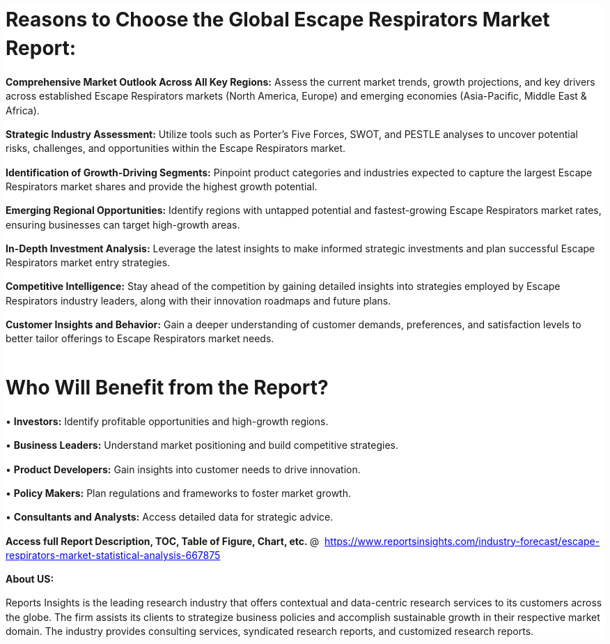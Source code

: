 # <strong>Reasons to Choose the Global Escape Respirators Market Report:</strong>

<strong>Comprehensive Market Outlook Across All Key Regions:</strong>
Assess the current market trends, growth projections, and key drivers across established Escape Respirators markets (North America, Europe) and emerging economies (Asia-Pacific, Middle East & Africa).

<strong>Strategic Industry Assessment:</strong>
Utilize tools such as Porter’s Five Forces, SWOT, and PESTLE analyses to uncover potential risks, challenges, and opportunities within the Escape Respirators market.

<strong>Identification of Growth-Driving Segments:</strong>
Pinpoint product categories and industries expected to capture the largest Escape Respirators market shares and provide the highest growth potential.

<strong>Emerging Regional Opportunities:</strong>
Identify regions with untapped potential and fastest-growing Escape Respirators market rates, ensuring businesses can target high-growth areas.

<strong>In-Depth Investment Analysis:</strong>
Leverage the latest insights to make informed strategic investments and plan successful Escape Respirators market entry strategies.

<strong>Competitive Intelligence:</strong>
Stay ahead of the competition by gaining detailed insights into strategies employed by Escape Respirators industry leaders, along with their innovation roadmaps and future plans.

<strong>Customer Insights and Behavior:</strong>
Gain a deeper understanding of customer demands, preferences, and satisfaction levels to better tailor offerings to Escape Respirators market needs.

# <strong>Who Will Benefit from the Report?</strong>

• <strong>Investors:</strong> Identify profitable opportunities and high-growth regions.

• <strong>Business Leaders:</strong> Understand market positioning and build competitive strategies.

• <strong>Product Developers:</strong> Gain insights into customer needs to drive innovation.

• <strong>Policy Makers:</strong> Plan regulations and frameworks to foster market growth.

• <strong>Consultants and Analysts:</strong> Access detailed data for strategic advice.
</ul>
<strong>Access full Report Description, TOC, Table of Figure, Chart, etc. </strong>@  <a href=https://www.reportsinsights.com/industry-forecast/escape-respirators-market-statistical-analysis-667875 style=color:#0000ff;>https://www.reportsinsights.com/industry-forecast/escape-respirators-market-statistical-analysis-667875</a></font>

<strong><strong>About US</strong>:</strong>

Reports Insights is the leading research industry that offers contextual and data-centric research services to its customers across the globe. The firm assists its clients to strategize business policies and accomplish sustainable growth in their respective market domain. The industry provides consulting services, syndicated research reports, and customized research reports.
